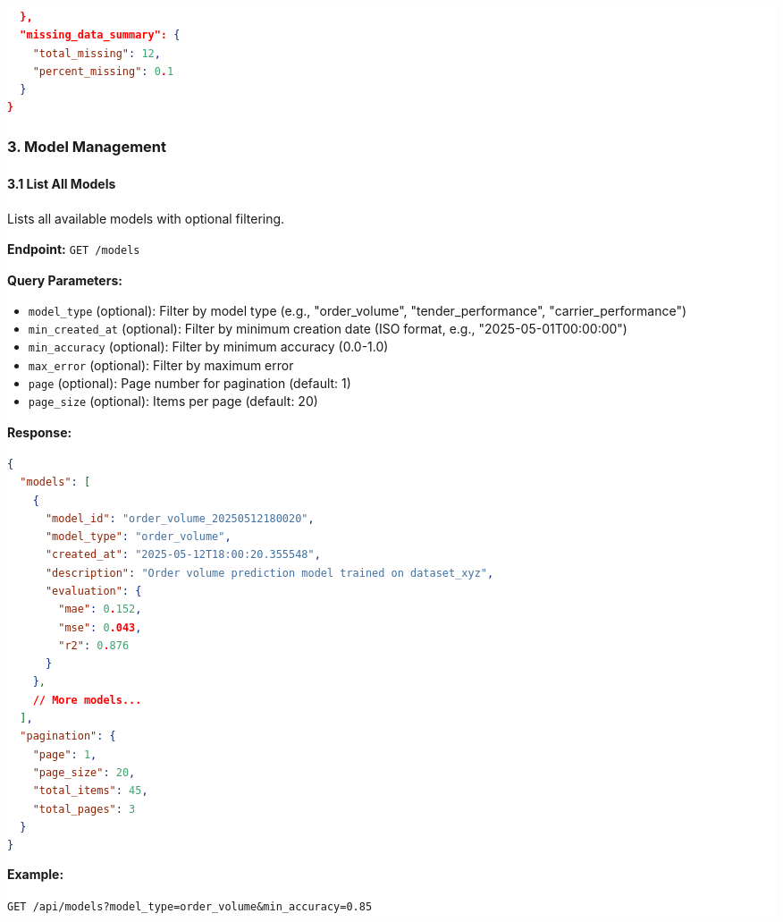 ```json
  },
  "missing_data_summary": {
    "total_missing": 12,
    "percent_missing": 0.1
  }
}
```

### 3. Model Management

#### 3.1 List All Models

Lists all available models with optional filtering.

**Endpoint:** `GET /models`

**Query Parameters:**
- `model_type` (optional): Filter by model type (e.g., "order_volume", "tender_performance", "carrier_performance")
- `min_created_at` (optional): Filter by minimum creation date (ISO format, e.g., "2025-05-01T00:00:00")
- `min_accuracy` (optional): Filter by minimum accuracy (0.0-1.0)
- `max_error` (optional): Filter by maximum error
- `page` (optional): Page number for pagination (default: 1)
- `page_size` (optional): Items per page (default: 20)

**Response:**
```json
{
  "models": [
    {
      "model_id": "order_volume_20250512180020",
      "model_type": "order_volume",
      "created_at": "2025-05-12T18:00:20.355548",
      "description": "Order volume prediction model trained on dataset_xyz",
      "evaluation": {
        "mae": 0.152,
        "mse": 0.043,
        "r2": 0.876
      }
    },
    // More models...
  ],
  "pagination": {
    "page": 1,
    "page_size": 20,
    "total_items": 45,
    "total_pages": 3
  }
}
```

**Example:**
```
GET /api/models?model_type=order_volume&min_accuracy=0.85
```
